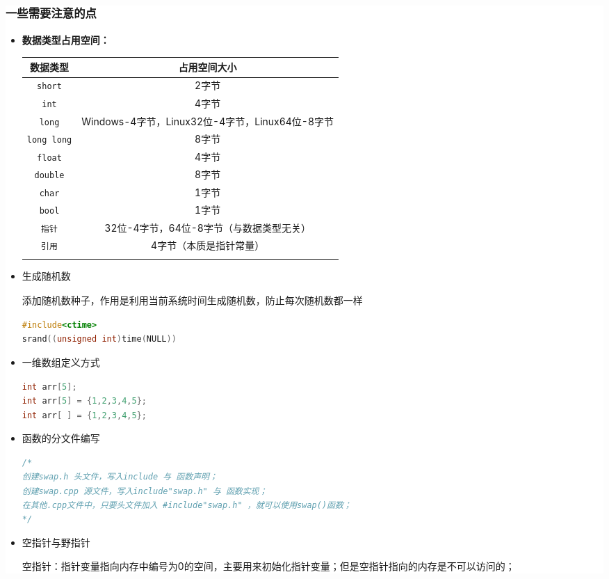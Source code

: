 ### 一些需要注意的点

- **数据类型占用空间：**

  |  数据类型   |                  占用空间大小                   |
  | :---------: | :---------------------------------------------: |
  |   `short`   |                      2字节                      |
  |    `int`    |                      4字节                      |
  |   `long`    | Windows-4字节，Linux32位-4字节，Linux64位-8字节 |
  | `long long` |                      8字节                      |
  |   `float`   |                      4字节                      |
  |  `double`   |                      8字节                      |
  |   `char`    |                      1字节                      |
  |   `bool`    |                      1字节                      |
  |   `指针`    |    32位-4字节，64位-8字节（与数据类型无关）     |
  |   `引用`    |             4字节（本质是指针常量）             |
  |             |                                                 |

- 生成随机数

  添加随机数种子，作用是利用当前系统时间生成随机数，防止每次随机数都一样

  ```c++
  #include<ctime>
  srand((unsigned int)time(NULL))
  ```

- 一维数组定义方式

  ```c++
  int arr[5];
  int arr[5] = {1,2,3,4,5};
  int arr[ ] = {1,2,3,4,5};
  ```

- 函数的分文件编写

  ```c++
  /*
  创建swap.h 头文件，写入include 与 函数声明；
  创建swap.cpp 源文件，写入include"swap.h" 与 函数实现；
  在其他.cpp文件中，只要头文件加入 #include"swap.h" ，就可以使用swap()函数；
  */
  ```

- 空指针与野指针

  空指针：指针变量指向内存中编号为0的空间，主要用来初始化指针变量；但是空指针指向的内存是不可以访问的；
